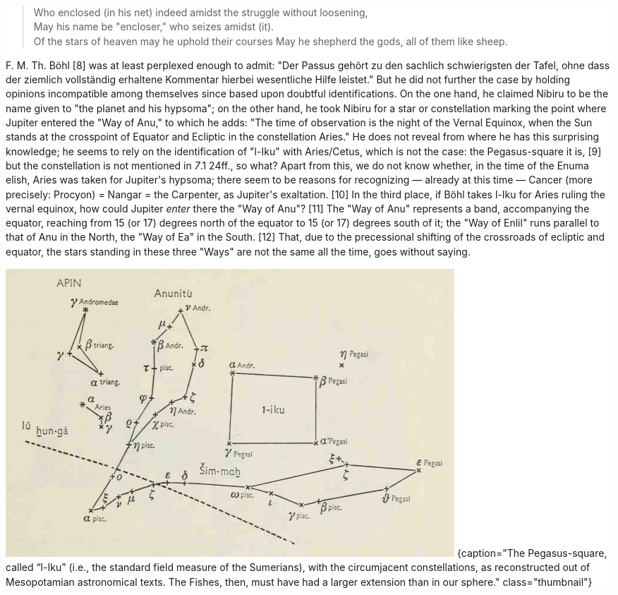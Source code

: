 >  Who enclosed \(in his net\) indeed amidst the struggle without loosening,  
May his name be "encloser," who seizes amidst \(it\).  
Of the stars of heaven may he uphold their courses 
> May he shepherd the gods, all of them like sheep. 


F. M. Th. Böhl \[8\]  was at least perplexed enough to admit: "Der Passus gehört zu den sachlich schwierigsten der Tafel, ohne dass der ziemlich vollständig erhaltene Kommentar hierbei wesentliche Hilfe leistet." But he did not further the case by holding opinions incompatible among themselves since based upon doubtful identifications. On the one hand, he claimed Nibiru to be the name given to "the planet and his hypsoma";  on the other hand, he took Nibiru for a star or constellation marking the point where Jupiter entered the "Way of Anu," to which he adds: "The time of observation is the night of the Vernal Equinox, when the Sun stands at the crosspoint of Equator and Ecliptic in the constellation Aries." He does not reveal from where he has this surprising knowledge; he seems to rely on the identification of "l-Iku" with Aries/Cetus, which is not the case: the Pegasus-square it is, \[9\]  but the constellation is not mentioned in *7*.1 24ff., so what? Apart from this, we do not know whether, in the time of the Enuma elish, Aries was taken for Jupiter's hypsoma; there seem to be reasons for recognizing — already at this time — Cancer \(more precisely: Procyon\) = Nangar = the Carpenter, as Jupiter's exaltation. \[10\]  In the third place, if Böhl takes l-Iku for Aries ruling the vernal equinox, how could Jupiter *enter* there the "Way of Anu"? \[11\]  The "Way of Anu" represents a band, accompanying the equator, reaching from 15 \(or 17\) degrees north of the equator to 15 \(or 17\) degrees south of it; the "Way of Enlil" runs parallel to that of Anu in the North, the "Way of Ea" in the South. \[12\]  That, due to the precessional shifting of the crossroads of ecliptic and equator, the stars standing in these three "Ways" are not the same all the time, goes without saying.

![](../images/pegasus-square.png)
{caption="The Pegasus-square, called “l-Iku” (i.e., the standard field measure of the Sumerians), with the circumjacent constellations, as reconstructed out of Mesopotamian astronomical texts. The Fishes, then, must have had a larger extension than in our sphere." class="thumbnail"}

